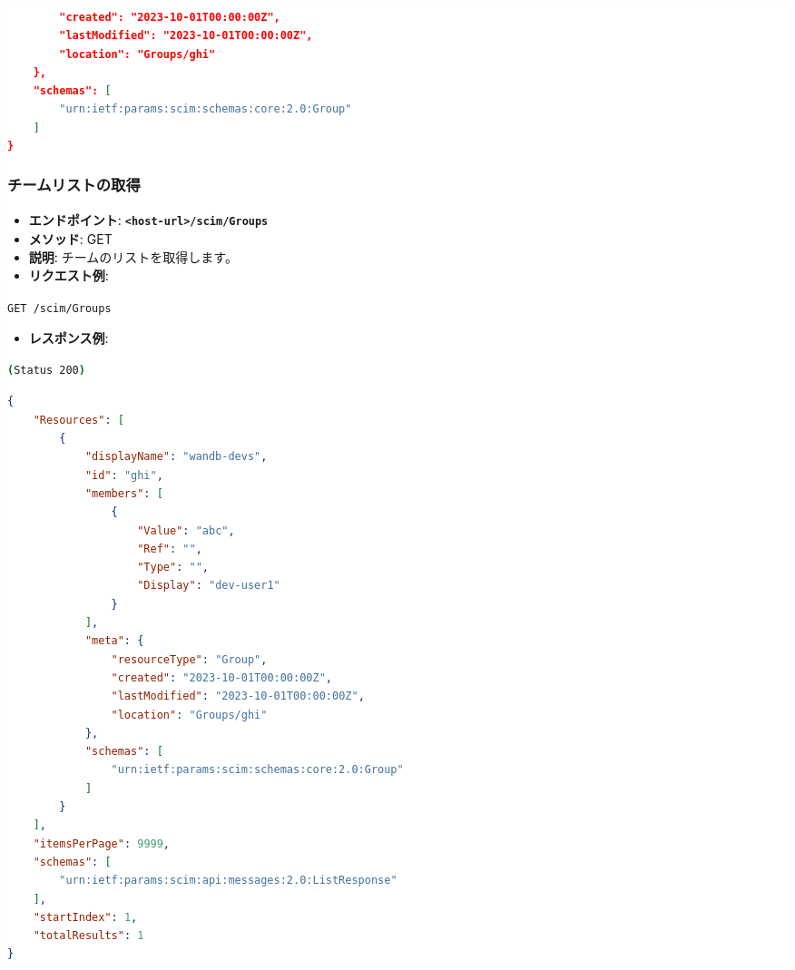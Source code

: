 ```json
        "created": "2023-10-01T00:00:00Z",
        "lastModified": "2023-10-01T00:00:00Z",
        "location": "Groups/ghi"
    },
    "schemas": [
        "urn:ietf:params:scim:schemas:core:2.0:Group"
    ]
}
```

### チームリストの取得

- **エンドポイント**: **`<host-url>/scim/Groups`**
- **メソッド**: GET
- **説明**: チームのリストを取得します。
- **リクエスト例**:

```bash
GET /scim/Groups
```

- **レスポンス例**:

```bash
(Status 200)
```

```json
{
    "Resources": [
        {
            "displayName": "wandb-devs",
            "id": "ghi",
            "members": [
                {
                    "Value": "abc",
                    "Ref": "",
                    "Type": "",
                    "Display": "dev-user1"
                }
            ],
            "meta": {
                "resourceType": "Group",
                "created": "2023-10-01T00:00:00Z",
                "lastModified": "2023-10-01T00:00:00Z",
                "location": "Groups/ghi"
            },
            "schemas": [
                "urn:ietf:params:scim:schemas:core:2.0:Group"
            ]
        }
    ],
    "itemsPerPage": 9999,
    "schemas": [
        "urn:ietf:params:scim:api:messages:2.0:ListResponse"
    ],
    "startIndex": 1,
    "totalResults": 1
}
```
